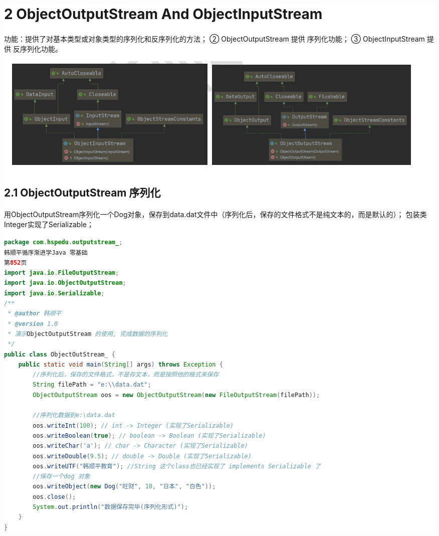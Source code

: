 # 2 ObjectOutputStream And ObjectInputStream
功能：提供了对基本类型或对象类型的序列化和反序列化的方法；
②  ObjectOutputStream 提供 序列化功能；
③   ObjectInputStream 提供 反序列化功能。

![](image/Pasted%20image%2020230423130328.png)

## 2.1 ObjectOutputStream  序列化

用ObjectOutputStream序列化一个Dog对象，保存到data.dat文件中（序列化后，保存的文件格式不是纯文本的，而是默认的）；
包装类Integer实现了Serializable；

```JAVA
package com.hspedu.outputstream_;
韩顺平循序渐进学Java 零基础
第852页
import java.io.FileOutputStream;
import java.io.ObjectOutputStream;
import java.io.Serializable;
/**
 * @author 韩顺平
 * @version 1.0
 * 演示ObjectOutputStream 的使用, 完成数据的序列化
 */
public class ObjectOutStream_ {
    public static void main(String[] args) throws Exception {
        //序列化后，保存的文件格式，不是存文本，而是按照他的格式来保存
        String filePath = "e:\\data.dat";
        ObjectOutputStream oos = new ObjectOutputStream(new FileOutputStream(filePath));
        
        //序列化数据到e:\data.dat
        oos.writeInt(100); // int -> Integer (实现了Serializable)
        oos.writeBoolean(true); // boolean -> Boolean (实现了Serializable)
        oos.writeChar('a'); // char -> Character (实现了Serializable)
        oos.writeDouble(9.5); // double -> Double (实现了Serializable)
        oos.writeUTF("韩顺平教育"); //String 这个class也已经实现了 implements Serializable 了
        //保存一个dog 对象
        oos.writeObject(new Dog("旺财", 10, "日本", "白色"));
        oos.close();
        System.out.println("数据保存完毕(序列化形式)");
    }
}
```
